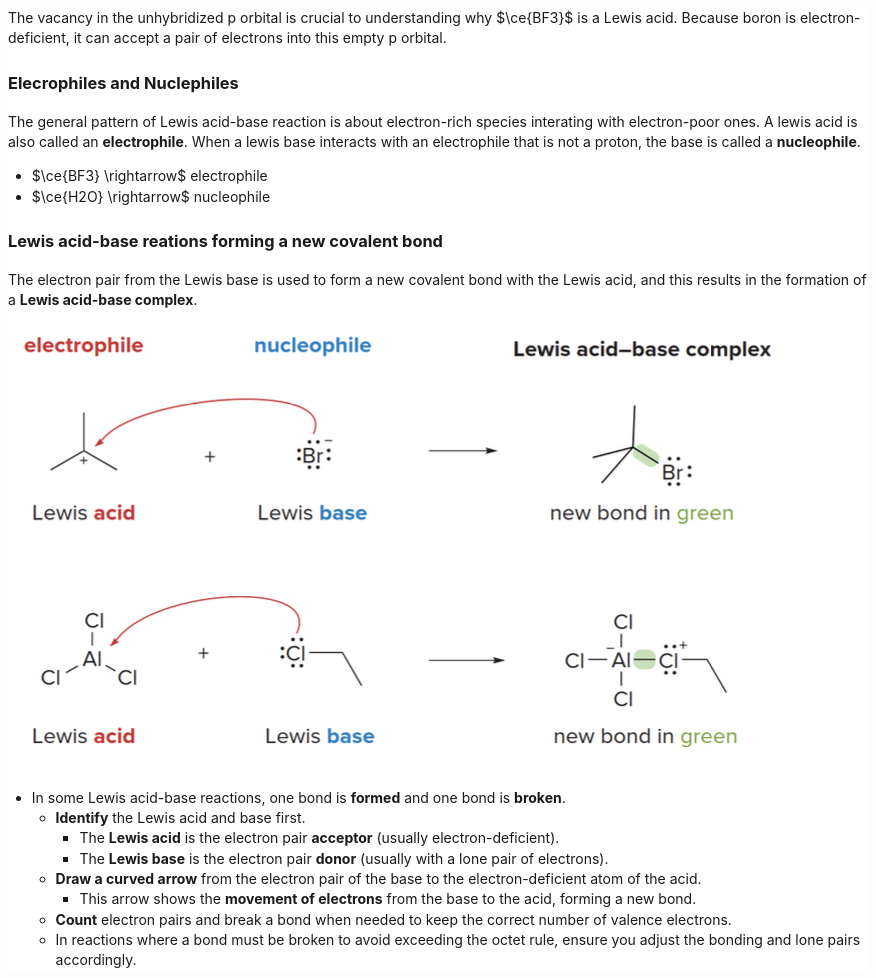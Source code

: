 The vacancy in the unhybridized p orbital is crucial to understanding why $\ce{BF3}$ is a Lewis acid. Because boron is electron-deficient, it can accept a pair of electrons into this empty p orbital.


### Elecrophiles and Nuclephiles

The general pattern of Lewis acid-base reaction is about electron-rich species interating with electron-poor ones. A lewis acid is also called an **electrophile**. When a lewis base interacts with an electrophile that is not a proton, the base is called a **nucleophile**.

- $\ce{BF3} \rightarrow$ electrophile
- $\ce{H2O} \rightarrow$ nucleophile

### Lewis acid-base reations forming a new covalent bond

The electron pair from the Lewis base is used to form a new covalent bond with the Lewis acid, and this results in the formation of a **Lewis acid-base complex**.

![](assets/lewis-acid-base-reaction-covalent-bond.png)

- In some Lewis acid-base reactions, one bond is **formed** and one bond is **broken**.
    - **Identify** the Lewis acid and base first.
      - The **Lewis acid** is the electron pair **acceptor** (usually electron-deficient).
      - The **Lewis base** is the electron pair **donor** (usually with a lone pair of electrons).
    - **Draw a curved arrow** from the electron pair of the base to the electron-deficient atom of the acid.
      - This arrow shows the **movement of electrons** from the base to the acid, forming a new bond.
    - **Count** electron pairs and break a bond when needed to keep the correct number of valence electrons.
  - In reactions where a bond must be broken to avoid exceeding the octet rule, ensure you adjust the bonding and lone pairs accordingly.
